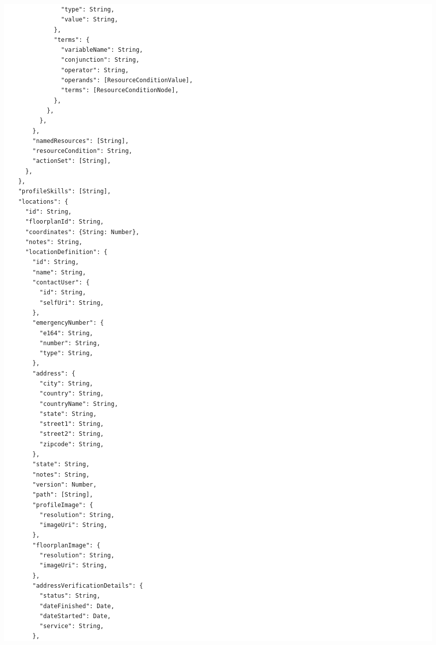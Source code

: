```{"language":"json", "maxHeight": "250px"}
                "type": String, 
                "value": String, 
              },  
              "terms": { 
                "variableName": String, 
                "conjunction": String, 
                "operator": String, 
                "operands": [ResourceConditionValue], 
                "terms": [ResourceConditionNode], 
              },  
            },  
          },  
        },  
        "namedResources": [String], 
        "resourceCondition": String, 
        "actionSet": [String], 
      },  
    },  
    "profileSkills": [String], 
    "locations": { 
      "id": String, 
      "floorplanId": String, 
      "coordinates": {String: Number}, 
      "notes": String, 
      "locationDefinition": { 
        "id": String, 
        "name": String, 
        "contactUser": { 
          "id": String, 
          "selfUri": String, 
        },  
        "emergencyNumber": { 
          "e164": String, 
          "number": String, 
          "type": String, 
        },  
        "address": { 
          "city": String, 
          "country": String, 
          "countryName": String, 
          "state": String, 
          "street1": String, 
          "street2": String, 
          "zipcode": String, 
        },  
        "state": String, 
        "notes": String, 
        "version": Number, 
        "path": [String], 
        "profileImage": { 
          "resolution": String, 
          "imageUri": String, 
        },  
        "floorplanImage": { 
          "resolution": String, 
          "imageUri": String, 
        },  
        "addressVerificationDetails": { 
          "status": String, 
          "dateFinished": Date, 
          "dateStarted": Date, 
          "service": String, 
        },  
```